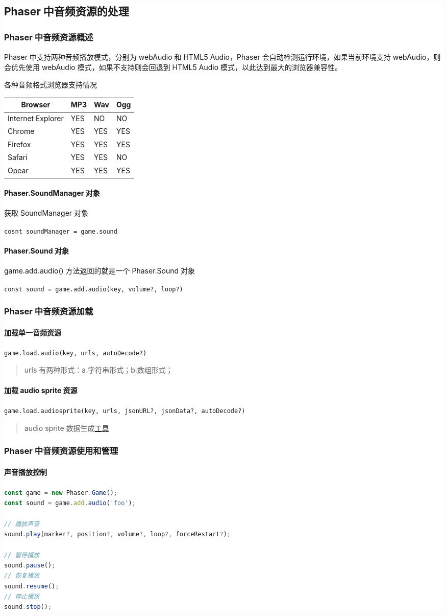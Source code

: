 
## Phaser 中音频资源的处理

### Phaser 中音频资源概述

Phaser 中支持两种音频播放模式，分别为 webAudio 和 HTML5 Audio，Phaser 会自动检测运行环境，如果当前环境支持 webAudio，则会优先使用 webAudio 模式，如果不支持则会回退到 HTML5 Audio 模式，以此达到最大的浏览器兼容性。

各种音频格式浏览器支持情况

| Browser | MP3 | Wav | Ogg |
| --- | --- | --- | --- |
| Internet Explorer | YES | NO | NO |
| Chrome | YES | YES | YES |
| Firefox | YES | YES | YES |
| Safari | YES | YES | NO |
| Opear | YES | YES | YES |

#### Phaser.SoundManager 对象

获取 SoundManager 对象

`cosnt soundManager = game.sound`

#### Phaser.Sound 对象

game.add.audio() 方法返回的就是一个 Phaser.Sound 对象

`const sound = game.add.audio(key, volume?, loop?)`

### Phaser 中音频资源加载

#### 加载单一音频资源

`game.load.audio(key, urls, autoDecode?)`

> urls 有两种形式：a.字符串形式；b.数组形式；

#### 加载 audio sprite 资源

`game.load.audiosprite(key, urls, jsonURL?, jsonData?, autoDecode?)`

> audio sprite 数据生成[工具](https://github.com/tonistiigi/autiosprite/)

### Phaser 中音频资源使用和管理

#### 声音播放控制

```javascript
const game = new Phaser.Game();
const sound = game.add.audio('foo');

// 播放声音
sound.play(marker?, position?, volume?, loop?, forceRestart?);

// 暂停播放
sound.pause();
// 恢复播放
sound.resume();
// 停止播放
sound.stop();
```
